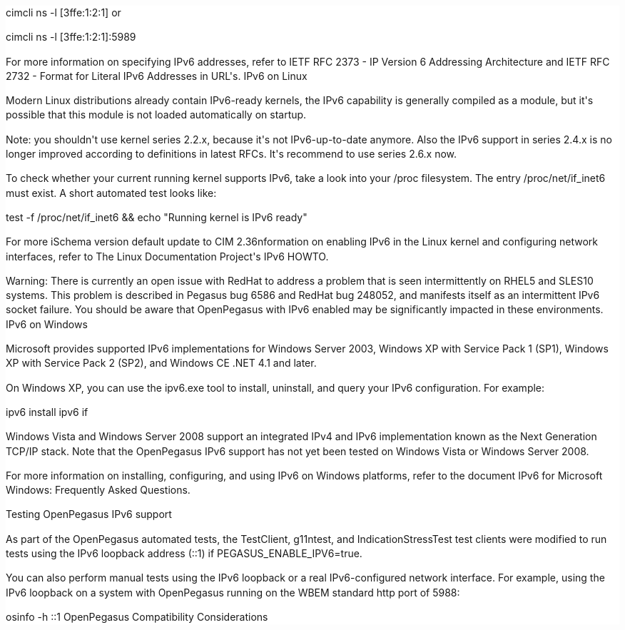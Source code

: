 cimcli ns -l [3ffe:1:2:1]
or

cimcli ns -l [3ffe:1:2:1]:5989

For more information on specifying IPv6 addresses, refer to IETF RFC 2373 - IP Version 6 Addressing Architecture and IETF RFC 2732 - Format for Literal IPv6 Addresses in URL's.
IPv6 on Linux

Modern Linux distributions already contain IPv6-ready kernels, the IPv6 capability is generally compiled as a module, but it's possible that this module is not loaded automatically on startup.

Note: you shouldn't use kernel series 2.2.x, because it's not IPv6-up-to-date anymore. Also the IPv6 support in series 2.4.x is no longer improved according to definitions in latest RFCs. It's recommend to use series 2.6.x now.

To check whether your current running kernel supports IPv6, take a look into your /proc filesystem. The entry /proc/net/if_inet6 must exist. A short automated test looks like:

test -f /proc/net/if_inet6 && echo "Running kernel is IPv6 ready"

For more iSchema version default update to CIM 2.36nformation on enabling IPv6 in the Linux kernel and configuring network interfaces, refer to The Linux Documentation Project's IPv6 HOWTO.

Warning: There is currently an open issue with RedHat to address a problem that is seen intermittently on RHEL5 and SLES10 systems. This problem is described in Pegasus bug 6586 and RedHat bug 248052, and manifests itself as an intermittent IPv6 socket failure. You should be aware that OpenPegasus with IPv6 enabled may be significantly impacted in these environments.
IPv6 on Windows


Microsoft provides supported IPv6 implementations for Windows Server 2003, Windows XP with Service Pack 1 (SP1), Windows XP with Service Pack 2 (SP2), and Windows CE .NET 4.1 and later.

On Windows XP, you can use the ipv6.exe tool to install, uninstall, and query your IPv6 configuration. For example:

ipv6 install
ipv6 if

Windows Vista and Windows Server 2008 support an integrated IPv4 and IPv6 implementation known as the Next Generation TCP/IP stack. Note that the OpenPegasus IPv6 support has not yet been tested on Windows Vista or Windows Server 2008.

For more information on installing, configuring, and using IPv6 on Windows platforms, refer to the document IPv6 for Microsoft Windows: Frequently Asked Questions.

Testing  OpenPegasus IPv6 support

As part of the OpenPegasus automated tests, the TestClient, g11ntest, and IndicationStressTest test clients were modified to run tests using the IPv6 loopback address (::1) if PEGASUS_ENABLE_IPV6=true.

You can also perform manual tests using the IPv6 loopback or a real IPv6-configured network interface. For example, using the IPv6 loopback on a system with OpenPegasus running on the WBEM standard http port of 5988:

osinfo -h ::1
OpenPegasus Compatibility Considerations
